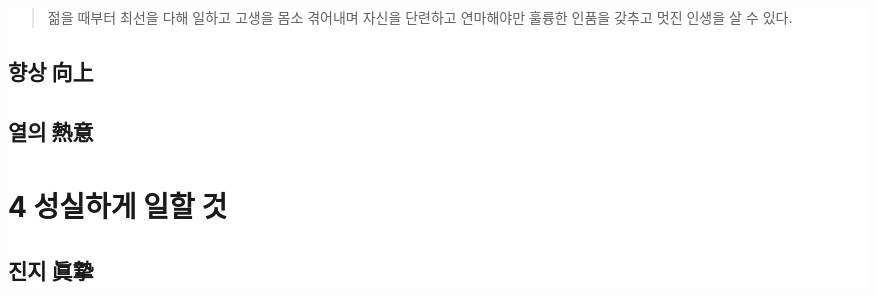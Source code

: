> 젊을 때부터 최선을 다해 일하고 고생을 몸소 겪어내며 자신을 단련하고 연마해야만 훌륭한 인품을 갖추고 멋진 인생을 살 수 있다.

## 향상 向上

## 열의 熱意

# 4 성실하게 일할 것

## 진지 眞摯